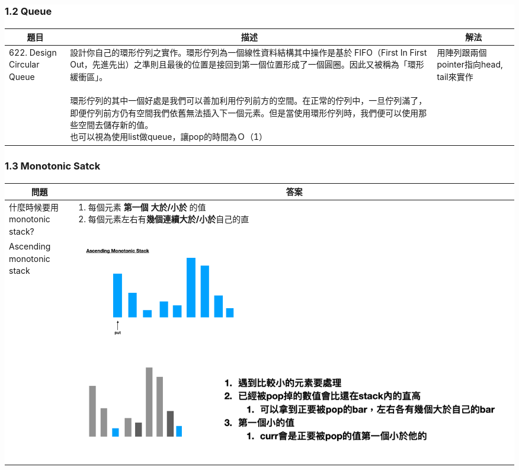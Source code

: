 ### 1.2 Queue

| 題目                       | 描述                                                         | 解法                                    |
| -------------------------- | ------------------------------------------------------------ | --------------------------------------- |
| 622. Design Circular Queue | 設計你自己的環形佇列之實作。環形佇列為一個線性資料結構其中操作是基於 FIFO（First In First Out，先進先出）之準則且最後的位置是接回到第一個位置形成了一個圓圈。因此又被稱為「環形緩衝區」。<br/><br/>環形佇列的其中一個好處是我們可以善加利用佇列前方的空間。在正常的佇列中，一旦佇列滿了，即便佇列前方仍有空間我們依舊無法插入下一個元素。但是當使用環形佇列時，我們便可以使用那些空間去儲存新的值。<br>也可以視為使用list做queue，讓pop的時間為Ｏ（1） | 用陣列跟兩個pointer指向head, tail來實作 |



### 1.3 Monotonic Satck

| 問題                          | 答案                                                         |
| ----------------------------- | ------------------------------------------------------------ |
| 什麼時候要用 monotonic stack? | 1. 每個元素 **第一個 大於/小於** 的值<br>2. 每個元素左右有**幾個連續大於/小於**自己的直 |
| Ascending monotonic stack     | <img src="readme.assets/未命名-0944121.gif" alt="未命名" style="zoom:67%;" /><br><img src="readme.assets/截圖 2023-04-08 下午4.56.06.png" alt="截圖 2023-04-08 下午4.56.06" style="zoom:150%;" /> |